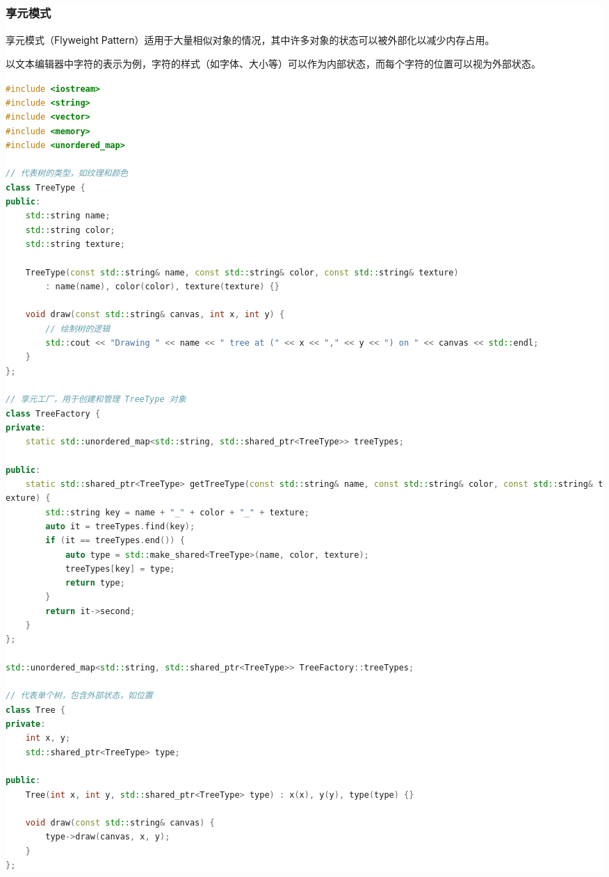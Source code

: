 ### 享元模式

享元模式（Flyweight Pattern）适用于大量相似对象的情况，其中许多对象的状态可以被外部化以减少内存占用。

以文本编辑器中字符的表示为例，字符的样式（如字体、大小等）可以作为内部状态，而每个字符的位置可以视为外部状态。

```c++
#include <iostream>
#include <string>
#include <vector>
#include <memory>
#include <unordered_map>

// 代表树的类型，如纹理和颜色
class TreeType {
public:
    std::string name;
    std::string color;
    std::string texture;

    TreeType(const std::string& name, const std::string& color, const std::string& texture)
        : name(name), color(color), texture(texture) {}

    void draw(const std::string& canvas, int x, int y) {
        // 绘制树的逻辑
        std::cout << "Drawing " << name << " tree at (" << x << "," << y << ") on " << canvas << std::endl;
    }
};

// 享元工厂，用于创建和管理 TreeType 对象
class TreeFactory {
private:
    static std::unordered_map<std::string, std::shared_ptr<TreeType>> treeTypes;

public:
    static std::shared_ptr<TreeType> getTreeType(const std::string& name, const std::string& color, const std::string& texture) {
        std::string key = name + "_" + color + "_" + texture;
        auto it = treeTypes.find(key);
        if (it == treeTypes.end()) {
            auto type = std::make_shared<TreeType>(name, color, texture);
            treeTypes[key] = type;
            return type;
        }
        return it->second;
    }
};

std::unordered_map<std::string, std::shared_ptr<TreeType>> TreeFactory::treeTypes;

// 代表单个树，包含外部状态，如位置
class Tree {
private:
    int x, y;
    std::shared_ptr<TreeType> type;

public:
    Tree(int x, int y, std::shared_ptr<TreeType> type) : x(x), y(y), type(type) {}

    void draw(const std::string& canvas) {
        type->draw(canvas, x, y);
    }
};
```